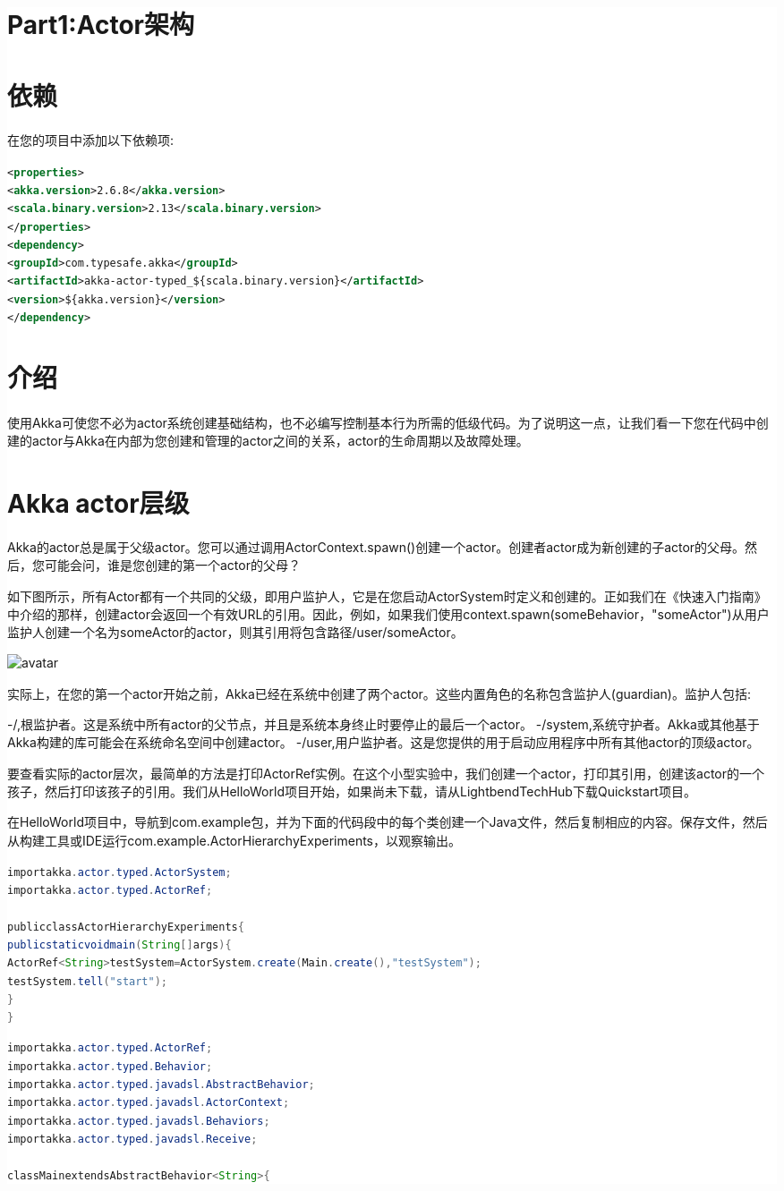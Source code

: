 # Part1:Actor架构

# 依赖
在您的项目中添加以下依赖项:

```xml
<properties>
<akka.version>2.6.8</akka.version>
<scala.binary.version>2.13</scala.binary.version>
</properties>
<dependency>
<groupId>com.typesafe.akka</groupId>
<artifactId>akka-actor-typed_${scala.binary.version}</artifactId>
<version>${akka.version}</version>
</dependency>
```

# 介绍
使用Akka可使您不必为actor系统创建基础结构，也不必编写控制基本行为所需的低级代码。为了说明这一点，让我们看一下您在代码中创建的actor与Akka在内部为您创建和管理的actor之间的关系，actor的生命周期以及故障处理。

# Akka actor层级
Akka的actor总是属于父级actor。您可以通过调用ActorContext.spawn()创建一个actor。创建者actor成为新创建的子actor的父母。然后，您可能会问，谁是您创建的第一个actor的父母？

如下图所示，所有Actor都有一个共同的父级，即用户监护人，它是在您启动ActorSystem时定义和创建的。正如我们在《快速入门指南》中介绍的那样，创建actor会返回一个有效URL的引用。因此，例如，如果我们使用context.spawn(someBehavior，"someActor")从用户监护人创建一个名为someActor的actor，则其引用将包含路径/user/someActor。

![avatar](https://doc.akka.io/docs/akka/current/typed/guide/diagrams/actor_top_tree.png)

实际上，在您的第一个actor开始之前，Akka已经在系统中创建了两个actor。这些内置角色的名称包含监护人(guardian)。监护人包括:

-/,根监护者。这是系统中所有actor的父节点，并且是系统本身终止时要停止的最后一个actor。
-/system,系统守护者。Akka或其他基于Akka构建的库可能会在系统命名空间中创建actor。
-/user,用户监护者。这是您提供的用于启动应用程序中所有其他actor的顶级actor。

要查看实际的actor层次，最简单的方法是打印ActorRef实例。在这个小型实验中，我们创建一个actor，打印其引用，创建该actor的一个孩子，然后打印该孩子的引用。我们从HelloWorld项目开始，如果尚未下载，请从LightbendTechHub下载Quickstart项目。

在HelloWorld项目中，导航到com.example包，并为下面的代码段中的每个类创建一个Java文件，然后复制相应的内容。保存文件，然后从构建工具或IDE运行com.example.ActorHierarchyExperiments，以观察输出。
```java
importakka.actor.typed.ActorSystem;
importakka.actor.typed.ActorRef;

publicclassActorHierarchyExperiments{
publicstaticvoidmain(String[]args){
ActorRef<String>testSystem=ActorSystem.create(Main.create(),"testSystem");
testSystem.tell("start");
}
}
```
```java
importakka.actor.typed.ActorRef;
importakka.actor.typed.Behavior;
importakka.actor.typed.javadsl.AbstractBehavior;
importakka.actor.typed.javadsl.ActorContext;
importakka.actor.typed.javadsl.Behaviors;
importakka.actor.typed.javadsl.Receive;

classMainextendsAbstractBehavior<String>{
```